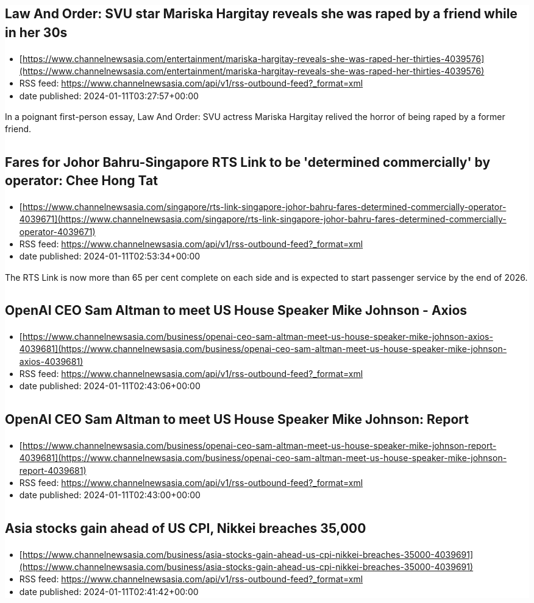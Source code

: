 

## Law And Order: SVU star Mariska Hargitay reveals she was raped by a friend while in her 30s
 - [https://www.channelnewsasia.com/entertainment/mariska-hargitay-reveals-she-was-raped-her-thirties-4039576](https://www.channelnewsasia.com/entertainment/mariska-hargitay-reveals-she-was-raped-her-thirties-4039576)
 - RSS feed: https://www.channelnewsasia.com/api/v1/rss-outbound-feed?_format=xml
 - date published: 2024-01-11T03:27:57+00:00

In a poignant first-person essay, Law And Order: SVU actress Mariska Hargitay relived the horror of being raped by a former friend.

## Fares for Johor Bahru-Singapore RTS Link to be 'determined commercially' by operator: Chee Hong Tat
 - [https://www.channelnewsasia.com/singapore/rts-link-singapore-johor-bahru-fares-determined-commercially-operator-4039671](https://www.channelnewsasia.com/singapore/rts-link-singapore-johor-bahru-fares-determined-commercially-operator-4039671)
 - RSS feed: https://www.channelnewsasia.com/api/v1/rss-outbound-feed?_format=xml
 - date published: 2024-01-11T02:53:34+00:00

The RTS Link is now more than 65 per cent complete on each side and is expected to start passenger service by the end of 2026.

## OpenAI CEO Sam Altman to meet US House Speaker Mike Johnson - Axios
 - [https://www.channelnewsasia.com/business/openai-ceo-sam-altman-meet-us-house-speaker-mike-johnson-axios-4039681](https://www.channelnewsasia.com/business/openai-ceo-sam-altman-meet-us-house-speaker-mike-johnson-axios-4039681)
 - RSS feed: https://www.channelnewsasia.com/api/v1/rss-outbound-feed?_format=xml
 - date published: 2024-01-11T02:43:06+00:00



## OpenAI CEO Sam Altman to meet US House Speaker Mike Johnson: Report
 - [https://www.channelnewsasia.com/business/openai-ceo-sam-altman-meet-us-house-speaker-mike-johnson-report-4039681](https://www.channelnewsasia.com/business/openai-ceo-sam-altman-meet-us-house-speaker-mike-johnson-report-4039681)
 - RSS feed: https://www.channelnewsasia.com/api/v1/rss-outbound-feed?_format=xml
 - date published: 2024-01-11T02:43:00+00:00



## Asia stocks gain ahead of US CPI, Nikkei breaches 35,000
 - [https://www.channelnewsasia.com/business/asia-stocks-gain-ahead-us-cpi-nikkei-breaches-35000-4039691](https://www.channelnewsasia.com/business/asia-stocks-gain-ahead-us-cpi-nikkei-breaches-35000-4039691)
 - RSS feed: https://www.channelnewsasia.com/api/v1/rss-outbound-feed?_format=xml
 - date published: 2024-01-11T02:41:42+00:00
